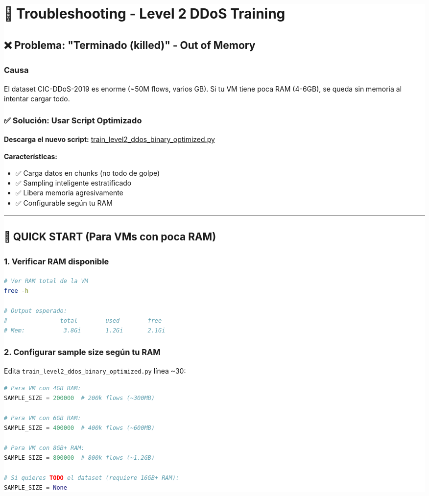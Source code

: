 # 🔧 Troubleshooting - Level 2 DDoS Training

## ❌ Problema: "Terminado (killed)" - Out of Memory

### Causa
El dataset CIC-DDoS-2019 es enorme (~50M flows, varios GB). Si tu VM tiene poca RAM (4-6GB), se queda sin memoria al intentar cargar todo.

### ✅ Solución: Usar Script Optimizado

**Descarga el nuevo script:**
[train_level2_ddos_binary_optimized.py](computer:///mnt/user-data/outputs/train_level2_ddos_binary_optimized.py)

**Características:**
- ✅ Carga datos en chunks (no todo de golpe)
- ✅ Sampling inteligente estratificado
- ✅ Libera memoria agresivamente
- ✅ Configurable según tu RAM

---

## 🚀 QUICK START (Para VMs con poca RAM)

### 1. Verificar RAM disponible

```bash
# Ver RAM total de la VM
free -h

# Output esperado:
#               total        used        free
# Mem:           3.8Gi       1.2Gi       2.1Gi
```

### 2. Configurar sample size según tu RAM

Edita `train_level2_ddos_binary_optimized.py` línea ~30:

```python
# Para VM con 4GB RAM:
SAMPLE_SIZE = 200000  # 200k flows (~300MB)

# Para VM con 6GB RAM:
SAMPLE_SIZE = 400000  # 400k flows (~600MB)

# Para VM con 8GB+ RAM:
SAMPLE_SIZE = 800000  # 800k flows (~1.2GB)

# Si quieres TODO el dataset (requiere 16GB+ RAM):
SAMPLE_SIZE = None
```
